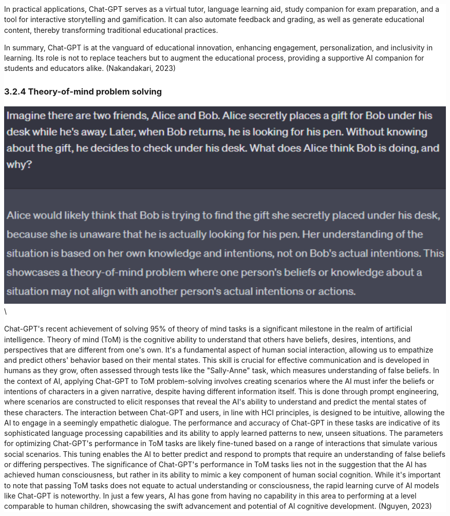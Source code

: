 In practical applications, Chat-GPT serves as a virtual tutor, language learning aid, study companion for exam preparation, and a tool for interactive storytelling and gamification. It can also automate feedback and grading, as well as generate educational content, thereby transforming traditional educational practices.

In summary, Chat-GPT is at the vanguard of educational innovation, enhancing engagement, personalization, and inclusivity in learning. Its role is not to replace teachers but to augment the educational process, providing a supportive AI companion for students and educators alike. (Nakandakari, 2023)

### 3.2.4 Theory-of-mind problem solving

![Theory-of-mind example](/assets/theory-of-mind-example.png) \

Chat-GPT's recent achievement of solving 95% of theory of mind tasks is a significant milestone in the realm of artificial intelligence. Theory of mind (ToM) is the cognitive ability to understand that others have beliefs, desires, intentions, and perspectives that are different from one's own. It's a fundamental aspect of human social interaction, allowing us to empathize and predict others' behavior based on their mental states. This skill is crucial for effective communication and is developed in humans as they grow, often assessed through tests like the "Sally-Anne" task, which measures understanding of false beliefs.
In the context of AI, applying Chat-GPT to ToM problem-solving involves creating scenarios where the AI must infer the beliefs or intentions of characters in a given narrative, despite having different information itself. This is done through prompt engineering, where scenarios are constructed to elicit responses that reveal the AI's ability to understand and predict the mental states of these characters.
The interaction between Chat-GPT and users, in line with HCI principles, is designed to be intuitive, allowing the AI to engage in a seemingly empathetic dialogue. The performance and accuracy of Chat-GPT in these tasks are indicative of its sophisticated language processing capabilities and its ability to apply learned patterns to new, unseen situations.
The parameters for optimizing Chat-GPT's performance in ToM tasks are likely fine-tuned based on a range of interactions that simulate various social scenarios. This tuning enables the AI to better predict and respond to prompts that require an understanding of false beliefs or differing perspectives.
The significance of Chat-GPT's performance in ToM tasks lies not in the suggestion that the AI has achieved human consciousness, but rather in its ability to mimic a key component of human social cognition. While it's important to note that passing ToM tasks does not equate to actual understanding or consciousness, the rapid learning curve of AI models like Chat-GPT is noteworthy. In just a few years, AI has gone from having no capability in this area to performing at a level comparable to human children, showcasing the swift advancement and potential of AI cognitive development. (Nguyen, 2023)
